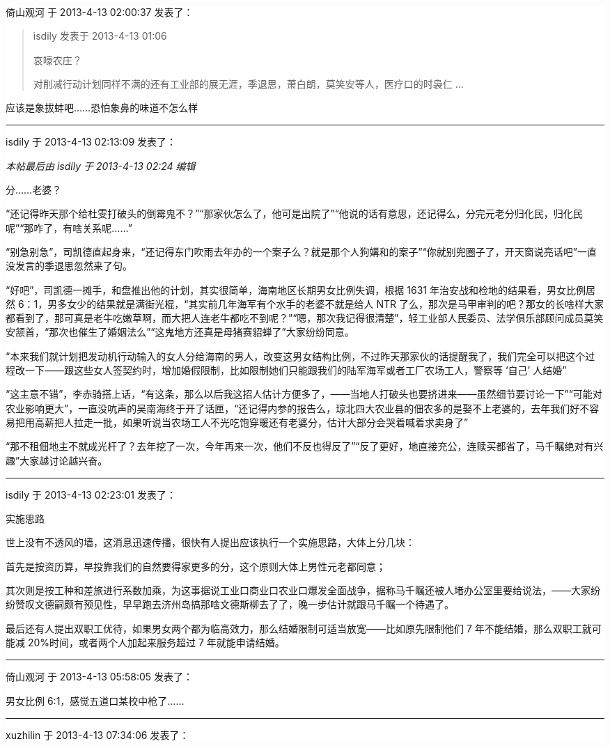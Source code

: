 
倚山观河 于 2013-4-13 02:00:37 发表了：

> isdily 发表于 2013-4-13 01:06
>
> 哀嚎农庄？
>
> 对削减行动计划同样不满的还有工业部的展无涯，季退思，萧白朗，莫笑安等人，医疗口的时袅仁 ...

应该是象拔蚌吧……恐怕象鼻的味道不怎么样

---

isdily 于 2013-4-13 02:13:09 发表了：

_本帖最后由 isdily 于 2013-4-13 02:24 编辑_

分……老婆？

“还记得昨天那个给杜雯打破头的倒霉鬼不？”“那家伙怎么了，他可是出院了”“他说的话有意思，还记得么，分完元老分归化民，归化民呢”“那咋了，有啥关系呢……”

“别急别急”，司凯德直起身来，“还记得东门吹雨去年办的一个案子么？就是那个人狗媾和的案子”“你就别兜圈子了，开天窗说亮话吧”一直没发言的季退思忽然来了句。

“好吧”，司凯德一摊手，和盘推出他的计划，其实很简单，海南地区长期男女比例失调，根据 1631 年治安战和检地的结果看，男女比例居然 6：1，男多女少的结果就是满街光棍，“其实前几年海军有个水手的老婆不就是给人 NTR 了么，那次是马甲审判的吧？那女的长啥样大家都看到了，那可真是老牛吃嫩草啊，而大把人连老牛都吃不到呢？”“嗯，那次我记得很清楚”，轻工业部人民委员、法学俱乐部顾问成员莫笑安颔首，“那次也催生了婚姻法么”“这鬼地方还真是母猪赛貂蝉了”大家纷纷同意。

“本来我们就计划把发动机行动输入的女人分给海南的男人，改变这男女结构比例，不过昨天那家伙的话提醒我了，我们完全可以把这个过程改一下——跟这些女人签契约时，增加婚假限制，比如限制她们只能跟我们的陆军海军或者工厂农场工人，警察等
‘自己’
人结婚”

“这主意不错”，李赤骑搭上话，“有这条，那么以后我这招人估计方便多了，——当地人打破头也要挤进来——虽然细节要讨论一下”“可能对农业影响更大”，一直没吭声的吴南海终于开了话匣，“还记得内参的报告么，琼北四大农业县的佃农多的是娶不上老婆的，去年我们好不容易把用高薪把人拉走一批，如果听说当农场工人不光吃饱穿暖还有老婆分，估计大部分会哭着喊着求卖身了”

“那不租佃地主不就成光杆了？去年挖了一次，今年再来一次，他们不反也得反了”“反了更好，地直接充公，连赎买都省了，马千瞩绝对有兴趣”大家越讨论越兴奋。

---

isdily 于 2013-4-13 02:23:01 发表了：

实施思路

世上没有不透风的墙，这消息迅速传播，很快有人提出应该执行一个实施思路，大体上分几块：

首先是按资历算，早投靠我们的自然要得家更多的分，这个原则大体上男性元老都同意；

其次则是按工种和差旅进行系数加乘，为这事据说工业口商业口农业口爆发全面战争，据称马千瞩还被人堵办公室里要给说法，——大家纷纷赞叹文德嗣颇有预见性，早早跑去济州岛搞那啥文德斯柳去了了，晚一步估计就跟马千瞩一个待遇了。

最后还有人提出双职工优待，如果男女两个都为临高效力，那么结婚限制可适当放宽——比如原先限制他们 7 年不能结婚，那么双职工就可能减 20%时间，或者两个人加起来服务超过 7 年就能申请结婚。

---

倚山观河 于 2013-4-13 05:58:05 发表了：

男女比例 6:1，感觉五道口某校中枪了……

---

xuzhilin 于 2013-4-13 07:34:06 发表了：
